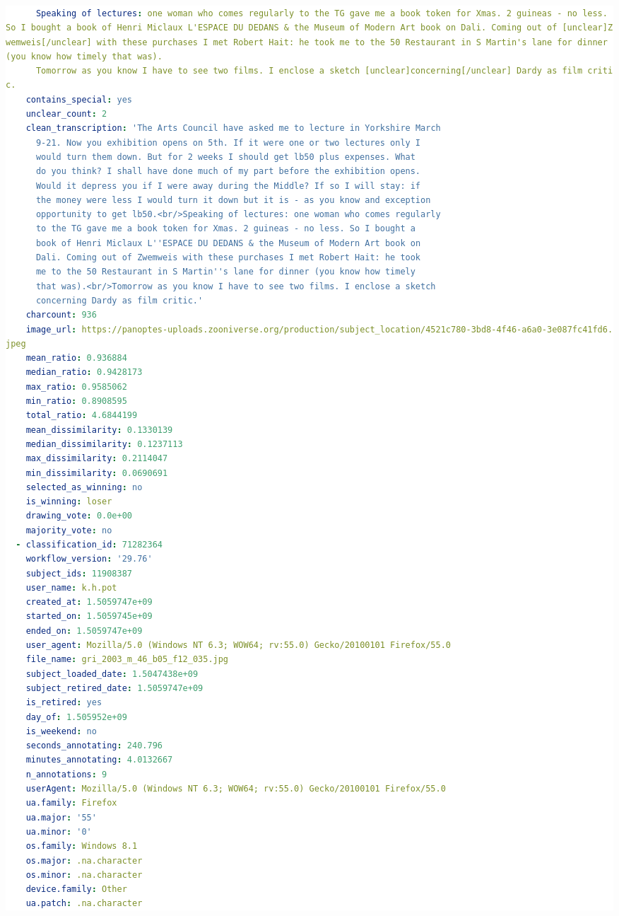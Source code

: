 ```yaml
      Speaking of lectures: one woman who comes regularly to the TG gave me a book token for Xmas. 2 guineas - no less. So I bought a book of Henri Miclaux L'ESPACE DU DEDANS & the Museum of Modern Art book on Dali. Coming out of [unclear]Zwemweis[/unclear] with these purchases I met Robert Hait: he took me to the 50 Restaurant in S Martin's lane for dinner (you know how timely that was).
      Tomorrow as you know I have to see two films. I enclose a sketch [unclear]concerning[/unclear] Dardy as film critic.
    contains_special: yes
    unclear_count: 2
    clean_transcription: 'The Arts Council have asked me to lecture in Yorkshire March
      9-21. Now you exhibition opens on 5th. If it were one or two lectures only I
      would turn them down. But for 2 weeks I should get lb50 plus expenses. What
      do you think? I shall have done much of my part before the exhibition opens.
      Would it depress you if I were away during the Middle? If so I will stay: if
      the money were less I would turn it down but it is - as you know and exception
      opportunity to get lb50.<br/>Speaking of lectures: one woman who comes regularly
      to the TG gave me a book token for Xmas. 2 guineas - no less. So I bought a
      book of Henri Miclaux L''ESPACE DU DEDANS & the Museum of Modern Art book on
      Dali. Coming out of Zwemweis with these purchases I met Robert Hait: he took
      me to the 50 Restaurant in S Martin''s lane for dinner (you know how timely
      that was).<br/>Tomorrow as you know I have to see two films. I enclose a sketch
      concerning Dardy as film critic.'
    charcount: 936
    image_url: https://panoptes-uploads.zooniverse.org/production/subject_location/4521c780-3bd8-4f46-a6a0-3e087fc41fd6.jpeg
    mean_ratio: 0.936884
    median_ratio: 0.9428173
    max_ratio: 0.9585062
    min_ratio: 0.8908595
    total_ratio: 4.6844199
    mean_dissimilarity: 0.1330139
    median_dissimilarity: 0.1237113
    max_dissimilarity: 0.2114047
    min_dissimilarity: 0.0690691
    selected_as_winning: no
    is_winning: loser
    drawing_vote: 0.0e+00
    majority_vote: no
  - classification_id: 71282364
    workflow_version: '29.76'
    subject_ids: 11908387
    user_name: k.h.pot
    created_at: 1.5059747e+09
    started_on: 1.5059745e+09
    ended_on: 1.5059747e+09
    user_agent: Mozilla/5.0 (Windows NT 6.3; WOW64; rv:55.0) Gecko/20100101 Firefox/55.0
    file_name: gri_2003_m_46_b05_f12_035.jpg
    subject_loaded_date: 1.5047438e+09
    subject_retired_date: 1.5059747e+09
    is_retired: yes
    day_of: 1.505952e+09
    is_weekend: no
    seconds_annotating: 240.796
    minutes_annotating: 4.0132667
    n_annotations: 9
    userAgent: Mozilla/5.0 (Windows NT 6.3; WOW64; rv:55.0) Gecko/20100101 Firefox/55.0
    ua.family: Firefox
    ua.major: '55'
    ua.minor: '0'
    os.family: Windows 8.1
    os.major: .na.character
    os.minor: .na.character
    device.family: Other
    ua.patch: .na.character
```